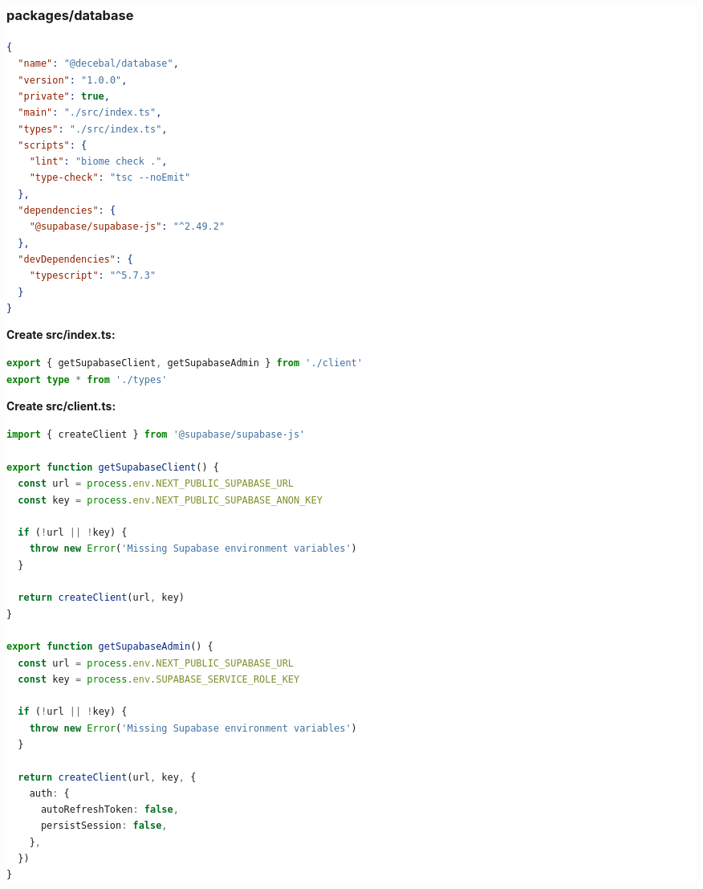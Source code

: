 ### packages/database

```json
{
  "name": "@decebal/database",
  "version": "1.0.0",
  "private": true,
  "main": "./src/index.ts",
  "types": "./src/index.ts",
  "scripts": {
    "lint": "biome check .",
    "type-check": "tsc --noEmit"
  },
  "dependencies": {
    "@supabase/supabase-js": "^2.49.2"
  },
  "devDependencies": {
    "typescript": "^5.7.3"
  }
}
```

**Create src/index.ts:**
```typescript
export { getSupabaseClient, getSupabaseAdmin } from './client'
export type * from './types'
```

**Create src/client.ts:**
```typescript
import { createClient } from '@supabase/supabase-js'

export function getSupabaseClient() {
  const url = process.env.NEXT_PUBLIC_SUPABASE_URL
  const key = process.env.NEXT_PUBLIC_SUPABASE_ANON_KEY

  if (!url || !key) {
    throw new Error('Missing Supabase environment variables')
  }

  return createClient(url, key)
}

export function getSupabaseAdmin() {
  const url = process.env.NEXT_PUBLIC_SUPABASE_URL
  const key = process.env.SUPABASE_SERVICE_ROLE_KEY

  if (!url || !key) {
    throw new Error('Missing Supabase environment variables')
  }

  return createClient(url, key, {
    auth: {
      autoRefreshToken: false,
      persistSession: false,
    },
  })
}
```
